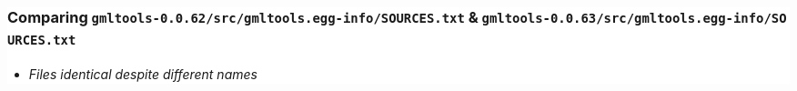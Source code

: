 ### Comparing `gmltools-0.0.62/src/gmltools.egg-info/SOURCES.txt` & `gmltools-0.0.63/src/gmltools.egg-info/SOURCES.txt`

 * *Files identical despite different names*

